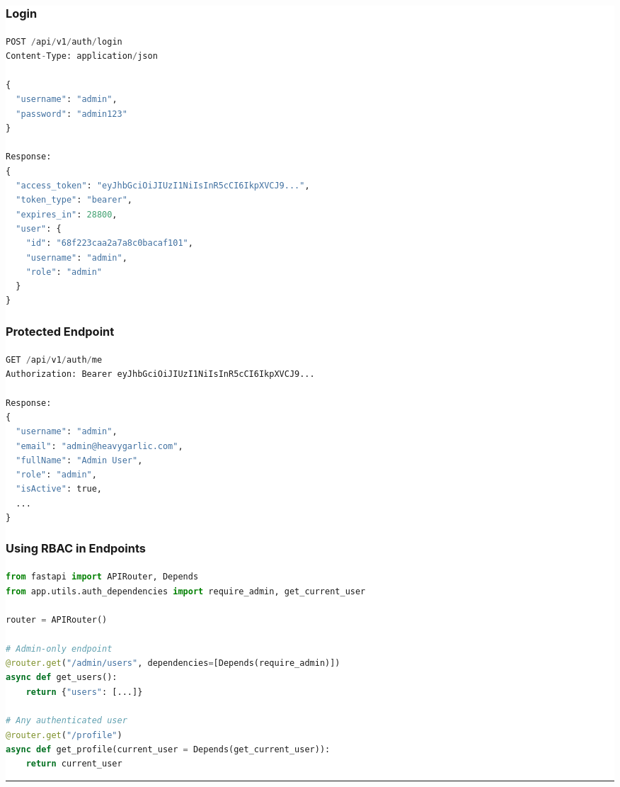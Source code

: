 ### Login
```python
POST /api/v1/auth/login
Content-Type: application/json

{
  "username": "admin",
  "password": "admin123"
}

Response:
{
  "access_token": "eyJhbGciOiJIUzI1NiIsInR5cCI6IkpXVCJ9...",
  "token_type": "bearer",
  "expires_in": 28800,
  "user": {
    "id": "68f223caa2a7a8c0bacaf101",
    "username": "admin",
    "role": "admin"
  }
}
```

### Protected Endpoint
```python
GET /api/v1/auth/me
Authorization: Bearer eyJhbGciOiJIUzI1NiIsInR5cCI6IkpXVCJ9...

Response:
{
  "username": "admin",
  "email": "admin@heavygarlic.com",
  "fullName": "Admin User",
  "role": "admin",
  "isActive": true,
  ...
}
```

### Using RBAC in Endpoints
```python
from fastapi import APIRouter, Depends
from app.utils.auth_dependencies import require_admin, get_current_user

router = APIRouter()

# Admin-only endpoint
@router.get("/admin/users", dependencies=[Depends(require_admin)])
async def get_users():
    return {"users": [...]}

# Any authenticated user
@router.get("/profile")
async def get_profile(current_user = Depends(get_current_user)):
    return current_user
```

---